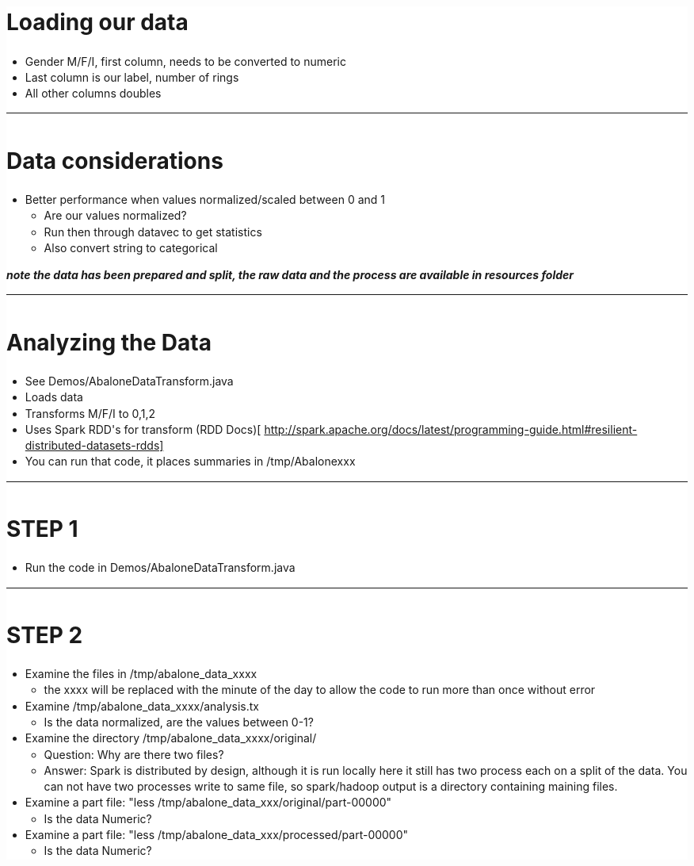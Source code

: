 # Loading our data

* Gender M/F/I, first column, needs to be converted to numeric
* Last column is our label, number of rings
* All other columns doubles


------------------
<div style="page-break-after: always;"></div>

# Data considerations

* Better performance when values normalized/scaled between 0 and 1
  * Are our values normalized?
  * Run then through datavec to get statistics
  * Also convert string to categorical

***note the data has been prepared and split, the raw data and the process are available in resources folder*** 

------------------
<div style="page-break-after: always;"></div>

# Analyzing the Data

* See Demos/AbaloneDataTransform.java
* Loads data
* Transforms M/F/I to 0,1,2
* Uses Spark RDD's for transform (RDD Docs)[ http://spark.apache.org/docs/latest/programming-guide.html#resilient-distributed-datasets-rdds]
* You can run that code, it places summaries in /tmp/Abalonexxx
  
  
------------------
<div style="page-break-after: always;"></div> 

# STEP 1

* Run the code in Demos/AbaloneDataTransform.java

------------------
<div style="page-break-after: always;"></div> 

# STEP 2

* Examine the files in /tmp/abalone_data_xxxx
  * the xxxx will be replaced with the minute of the day to allow the code to run more than once without error
* Examine /tmp/abalone_data_xxxx/analysis.tx
  * Is the data normalized, are the values between 0-1?
* Examine the directory /tmp/abalone_data_xxxx/original/
  * Question: Why are there two files? 
  * Answer: Spark is distributed by design, although it is run locally here it still has two process each on a split of the data. You can not have two processes write to same file, so spark/hadoop output is a directory containing maining files. 
* Examine a part file: "less /tmp/abalone_data_xxx/original/part-00000"
  * Is the data Numeric?
* Examine a part file: "less /tmp/abalone_data_xxx/processed/part-00000"
  * Is the data Numeric?
    